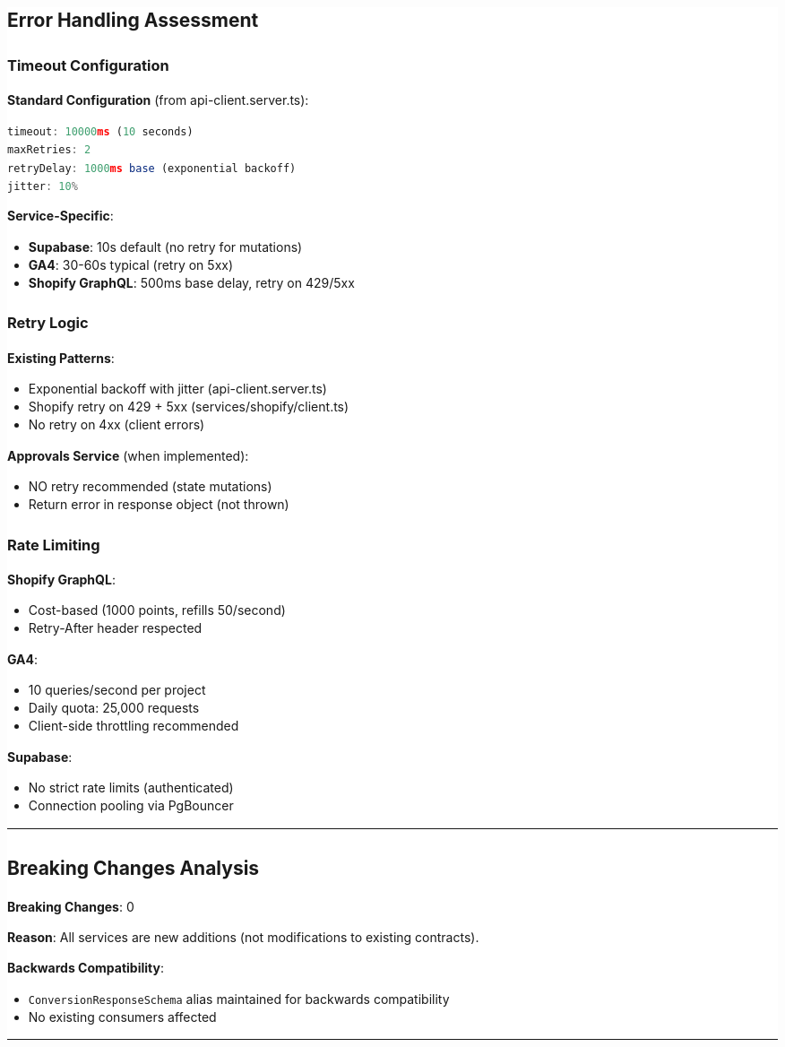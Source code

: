 
## Error Handling Assessment

### Timeout Configuration

**Standard Configuration** (from api-client.server.ts):
```typescript
timeout: 10000ms (10 seconds)
maxRetries: 2
retryDelay: 1000ms base (exponential backoff)
jitter: 10%
```

**Service-Specific**:
- **Supabase**: 10s default (no retry for mutations)
- **GA4**: 30-60s typical (retry on 5xx)
- **Shopify GraphQL**: 500ms base delay, retry on 429/5xx

### Retry Logic

**Existing Patterns**:
- Exponential backoff with jitter (api-client.server.ts)
- Shopify retry on 429 + 5xx (services/shopify/client.ts)
- No retry on 4xx (client errors)

**Approvals Service** (when implemented):
- NO retry recommended (state mutations)
- Return error in response object (not thrown)

### Rate Limiting

**Shopify GraphQL**:
- Cost-based (1000 points, refills 50/second)
- Retry-After header respected

**GA4**:
- 10 queries/second per project
- Daily quota: 25,000 requests
- Client-side throttling recommended

**Supabase**:
- No strict rate limits (authenticated)
- Connection pooling via PgBouncer

---

## Breaking Changes Analysis

**Breaking Changes**: 0

**Reason**: All services are new additions (not modifications to existing contracts).

**Backwards Compatibility**:
- `ConversionResponseSchema` alias maintained for backwards compatibility
- No existing consumers affected

---